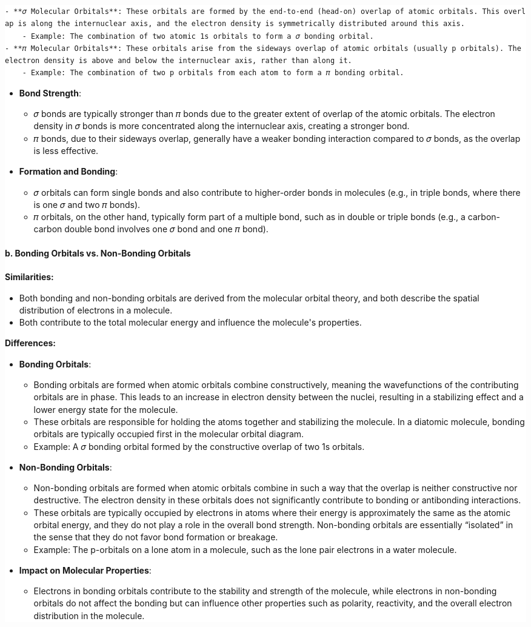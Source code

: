     - **𝜎 Molecular Orbitals**: These orbitals are formed by the end-to-end (head-on) overlap of atomic orbitals. This overlap is along the internuclear axis, and the electron density is symmetrically distributed around this axis.
        - Example: The combination of two atomic 1s orbitals to form a 𝜎 bonding orbital.
    - **𝜋 Molecular Orbitals**: These orbitals arise from the sideways overlap of atomic orbitals (usually p orbitals). The electron density is above and below the internuclear axis, rather than along it.
        - Example: The combination of two p orbitals from each atom to form a 𝜋 bonding orbital.
- **Bond Strength**:
    
    - 𝜎 bonds are typically stronger than 𝜋 bonds due to the greater extent of overlap of the atomic orbitals. The electron density in 𝜎 bonds is more concentrated along the internuclear axis, creating a stronger bond.
    - 𝜋 bonds, due to their sideways overlap, generally have a weaker bonding interaction compared to 𝜎 bonds, as the overlap is less effective.
- **Formation and Bonding**:
    
    - 𝜎 orbitals can form single bonds and also contribute to higher-order bonds in molecules (e.g., in triple bonds, where there is one 𝜎 and two 𝜋 bonds).
    - 𝜋 orbitals, on the other hand, typically form part of a multiple bond, such as in double or triple bonds (e.g., a carbon-carbon double bond involves one 𝜎 bond and one 𝜋 bond).

#### b. Bonding Orbitals vs. Non-Bonding Orbitals

**Similarities:**

- Both bonding and non-bonding orbitals are derived from the molecular orbital theory, and both describe the spatial distribution of electrons in a molecule.
- Both contribute to the total molecular energy and influence the molecule's properties.

**Differences:**

- **Bonding Orbitals**:
    
    - Bonding orbitals are formed when atomic orbitals combine constructively, meaning the wavefunctions of the contributing orbitals are in phase. This leads to an increase in electron density between the nuclei, resulting in a stabilizing effect and a lower energy state for the molecule.
    - These orbitals are responsible for holding the atoms together and stabilizing the molecule. In a diatomic molecule, bonding orbitals are typically occupied first in the molecular orbital diagram.
    - Example: A 𝜎 bonding orbital formed by the constructive overlap of two 1s orbitals.
- **Non-Bonding Orbitals**:
    
    - Non-bonding orbitals are formed when atomic orbitals combine in such a way that the overlap is neither constructive nor destructive. The electron density in these orbitals does not significantly contribute to bonding or antibonding interactions.
    - These orbitals are typically occupied by electrons in atoms where their energy is approximately the same as the atomic orbital energy, and they do not play a role in the overall bond strength. Non-bonding orbitals are essentially “isolated” in the sense that they do not favor bond formation or breakage.
    - Example: The p-orbitals on a lone atom in a molecule, such as the lone pair electrons in a water molecule.
- **Impact on Molecular Properties**:
    
    - Electrons in bonding orbitals contribute to the stability and strength of the molecule, while electrons in non-bonding orbitals do not affect the bonding but can influence other properties such as polarity, reactivity, and the overall electron distribution in the molecule.
